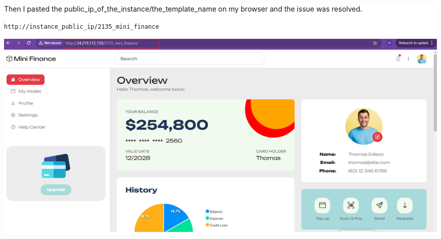 Then I pasted the public_ip_of_the_instance/the_template_name on my browser and the issue was resolved.

```
http://instance_public_ip/2135_mini_finance
```
![website](./img/10.websiteup.png)

